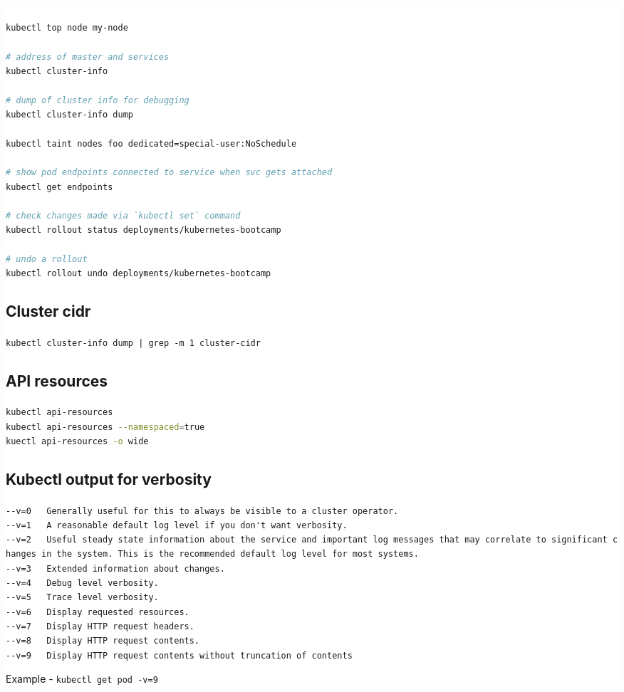 ```bash

kubectl top node my-node

# address of master and services
kubectl cluster-info

# dump of cluster info for debugging
kubectl cluster-info dump

kubectl taint nodes foo dedicated=special-user:NoSchedule

# show pod endpoints connected to service when svc gets attached
kubectl get endpoints

# check changes made via `kubectl set` command
kubectl rollout status deployments/kubernetes-bootcamp

# undo a rollout
kubectl rollout undo deployments/kubernetes-bootcamp
```

## Cluster cidr

`kubectl cluster-info dump | grep -m 1 cluster-cidr`

## API resources

```bash
kubectl api-resources
kubectl api-resources --namespaced=true
kuectl api-resources -o wide
```

## Kubectl output for verbosity

```text
--v=0	Generally useful for this to always be visible to a cluster operator.
--v=1	A reasonable default log level if you don't want verbosity.
--v=2	Useful steady state information about the service and important log messages that may correlate to significant changes in the system. This is the recommended default log level for most systems.
--v=3	Extended information about changes.
--v=4	Debug level verbosity.
--v=5	Trace level verbosity.
--v=6	Display requested resources.
--v=7	Display HTTP request headers.
--v=8	Display HTTP request contents.
--v=9	Display HTTP request contents without truncation of contents
```

Example - `kubectl get pod -v=9`

